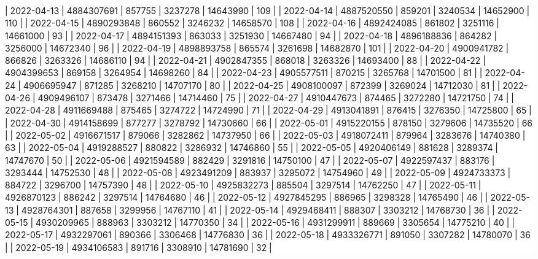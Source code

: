 | 2022-04-13 | 4884307691 | 857755 | 3237278 | 14643990 | 109 |
| 2022-04-14 | 4887520550 | 859201 | 3240534 | 14652900 | 110 |
| 2022-04-15 | 4890293848 | 860552 | 3246232 | 14658570 | 108 |
| 2022-04-16 | 4892424085 | 861802 | 3251116 | 14661000 | 93 |
| 2022-04-17 | 4894151393 | 863033 | 3251930 | 14667480 | 94 |
| 2022-04-18 | 4896188836 | 864282 | 3256000 | 14672340 | 96 |
| 2022-04-19 | 4898893758 | 865574 | 3261698 | 14682870 | 101 |
| 2022-04-20 | 4900941782 | 866826 | 3263326 | 14686110 | 94 |
| 2022-04-21 | 4902847355 | 868018 | 3263326 | 14693400 | 88 |
| 2022-04-22 | 4904399653 | 869158 | 3264954 | 14698260 | 84 |
| 2022-04-23 | 4905577511 | 870215 | 3265768 | 14701500 | 81 |
| 2022-04-24 | 4906695947 | 871285 | 3268210 | 14707170 | 80 |
| 2022-04-25 | 4908100097 | 872399 | 3269024 | 14712030 | 81 |
| 2022-04-26 | 4909496107 | 873478 | 3271466 | 14714460 | 75 |
| 2022-04-27 | 4910447673 | 874465 | 3272280 | 14721750 | 74 |
| 2022-04-28 | 4911669488 | 875465 | 3274722 | 14724990 | 71 |
| 2022-04-29 | 4913041891 | 876415 | 3276350 | 14725800 | 65 |
| 2022-04-30 | 4914158699 | 877277 | 3278792 | 14730660 | 66 |
| 2022-05-01 | 4915220155 | 878150 | 3279606 | 14735520 | 66 |
| 2022-05-02 | 4916671517 | 879066 | 3282862 | 14737950 | 66 |
| 2022-05-03 | 4918072411 | 879964 | 3283676 | 14740380 | 63 |
| 2022-05-04 | 4919288527 | 880822 | 3286932 | 14746860 | 55 |
| 2022-05-05 | 4920406149 | 881628 | 3289374 | 14747670 | 50 |
| 2022-05-06 | 4921594589 | 882429 | 3291816 | 14750100 | 47 |
| 2022-05-07 | 4922597437 | 883176 | 3293444 | 14752530 | 48 |
| 2022-05-08 | 4923491209 | 883937 | 3295072 | 14754960 | 49 |
| 2022-05-09 | 4924733373 | 884722 | 3296700 | 14757390 | 48 |
| 2022-05-10 | 4925832273 | 885504 | 3297514 | 14762250 | 47 |
| 2022-05-11 | 4926870123 | 886242 | 3297514 | 14764680 | 46 |
| 2022-05-12 | 4927845295 | 886965 | 3298328 | 14765490 | 46 |
| 2022-05-13 | 4928764301 | 887658 | 3299956 | 14767110 | 41 |
| 2022-05-14 | 4929468411 | 888307 | 3303212 | 14768730 | 36 |
| 2022-05-15 | 4930209965 | 888963 | 3303212 | 14770350 | 34 |
| 2022-05-16 | 4931299911 | 889669 | 3305654 | 14775210 | 40 |
| 2022-05-17 | 4932297061 | 890366 | 3306468 | 14776830 | 36 |
| 2022-05-18 | 4933326771 | 891050 | 3307282 | 14780070 | 36 |
| 2022-05-19 | 4934106583 | 891716 | 3308910 | 14781690 | 32 |